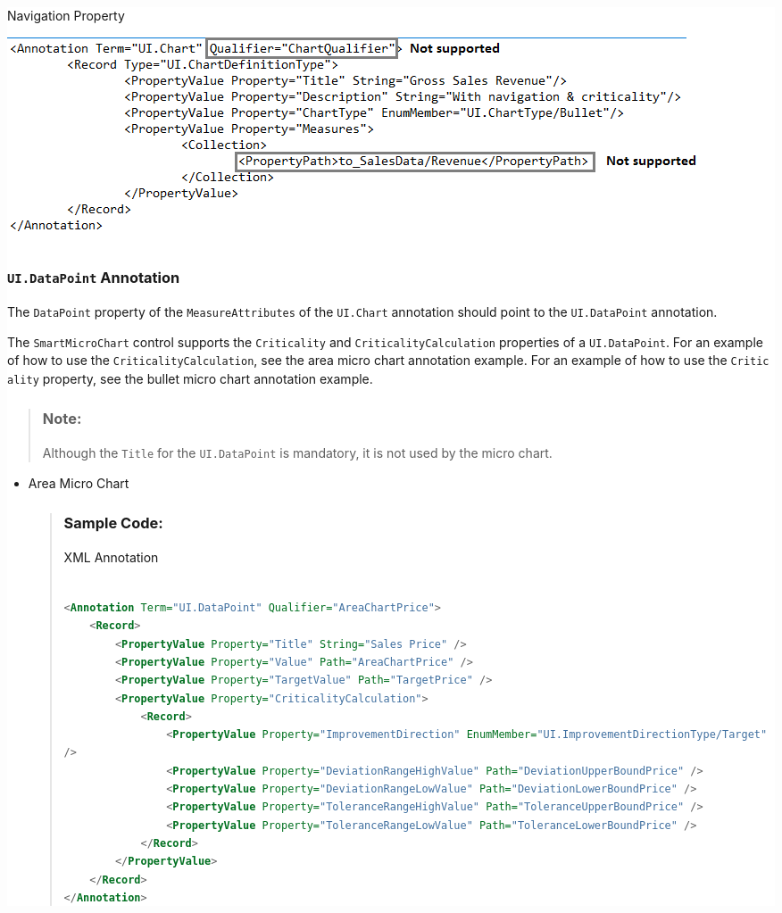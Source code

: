   
  
<a name="loiob8312a4adde54f33a89480dbe12d8632__fig_khh_pfx_kx"/>Navigation Property

 ![](images/Chart_Limitation_02debb6.png "Navigation Property") 



### `UI.DataPoint` Annotation

The `DataPoint` property of the `MeasureAttributes` of the `UI.Chart` annotation should point to the `UI.DataPoint` annotation.

The `SmartMicroChart` control supports the `Criticality` and `CriticalityCalculation` properties of a `UI.DataPoint`. For an example of how to use the `CriticalityCalculation`, see the area micro chart annotation example. For an example of how to use the `Criticality` property, see the bullet micro chart annotation example.

> ### Note:  
> Although the `Title` for the `UI.DataPoint` is mandatory, it is not used by the micro chart.

-   Area Micro Chart

    > ### Sample Code:  
    > XML Annotation
    > 
    > ```xml
    > 
    > <Annotation Term="UI.DataPoint" Qualifier="AreaChartPrice">
    >     <Record>
    >         <PropertyValue Property="Title" String="Sales Price" />
    >         <PropertyValue Property="Value" Path="AreaChartPrice" />
    >         <PropertyValue Property="TargetValue" Path="TargetPrice" />
    >         <PropertyValue Property="CriticalityCalculation">
    >             <Record>
    >                 <PropertyValue Property="ImprovementDirection" EnumMember="UI.ImprovementDirectionType/Target" />
    >                 <PropertyValue Property="DeviationRangeHighValue" Path="DeviationUpperBoundPrice" />
    >                 <PropertyValue Property="DeviationRangeLowValue" Path="DeviationLowerBoundPrice" />
    >                 <PropertyValue Property="ToleranceRangeHighValue" Path="ToleranceUpperBoundPrice" />
    >                 <PropertyValue Property="ToleranceRangeLowValue" Path="ToleranceLowerBoundPrice" />
    >             </Record>
    >         </PropertyValue>
    >     </Record>
    > </Annotation>
    > ```
